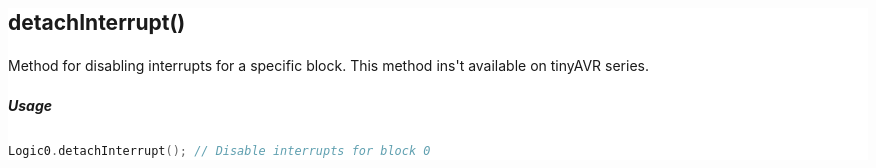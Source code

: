 

## detachInterrupt()
Method for disabling interrupts for a specific block.
This method ins't available on tinyAVR series.

##### Usage
```c++
Logic0.detachInterrupt(); // Disable interrupts for block 0
```
